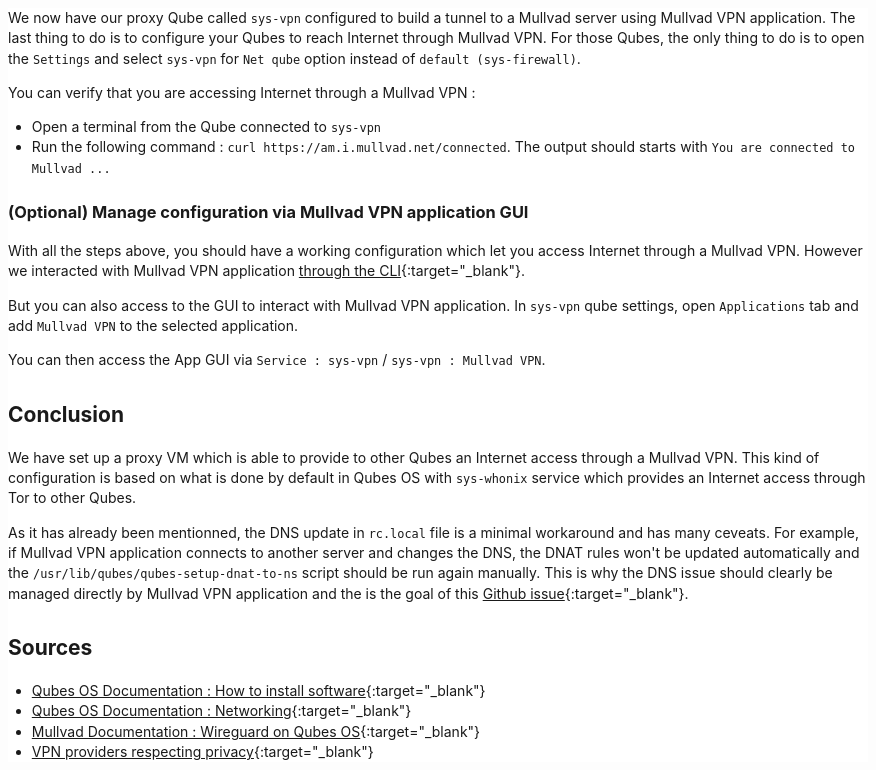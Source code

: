 We now have our proxy Qube called `sys-vpn` configured to build a tunnel to a Mullvad server using Mullvad VPN application. The last thing to do is to configure your Qubes to reach Internet through Mullvad VPN. For those Qubes, the only thing to do is to open the `Settings` and select `sys-vpn` for `Net qube` option instead of `default (sys-firewall)`.

You can verify that you are accessing Internet through a Mullvad VPN :
- Open a terminal from the Qube connected to `sys-vpn`
- Run the following command : `curl https://am.i.mullvad.net/connected`. The output should starts with `You are connected to Mullvad ...`

### (Optional) Manage configuration via Mullvad VPN application GUI

With all the steps above, you should have a working configuration which let you access Internet through a Mullvad VPN. However we interacted with Mullvad VPN application [through the CLI](https://mullvad.net/fr/help/how-use-mullvad-cli/){:target="_blank"}.

But you can also access to the GUI to interact with Mullvad VPN application. In `sys-vpn` qube settings, open `Applications` tab and add `Mullvad VPN` to the selected application.

You can then access the App GUI via `Service : sys-vpn` / `sys-vpn : Mullvad VPN`.

## Conclusion

We have set up a proxy VM which is able to provide to other Qubes an Internet access through a Mullvad VPN. This kind of configuration is based on what is done by default in Qubes OS with `sys-whonix` service which provides an Internet access through Tor to other Qubes.

As it has already been mentionned, the DNS update in `rc.local` file is a minimal workaround and has many ceveats. For example, if Mullvad VPN application connects to another server and changes the DNS, the DNAT rules won't be updated automatically and the `/usr/lib/qubes/qubes-setup-dnat-to-ns` script should be run again manually. This is why the DNS issue should clearly be managed directly by Mullvad VPN application and the is the goal of this [Github issue](https://github.com/mullvad/mullvadvpn-app/issues/3803){:target="_blank"}.

## Sources
- [Qubes OS Documentation : How to install software](https://www.qubes-os.org/doc/how-to-install-software/){:target="_blank"}
- [Qubes OS Documentation : Networking](https://www.qubes-os.org/doc/networking/){:target="_blank"}
- [Mullvad Documentation : Wireguard on Qubes OS](https://mullvad.net/en/help/wireguard-on-qubes-os/){:target="_blank"}
- [VPN providers respecting privacy](https://www.privacyguides.org/en/vpn){:target="_blank"}
